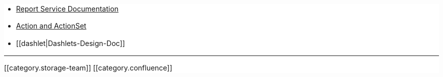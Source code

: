 * [Report Service Documentation](http://docs.sunbird.org/latest/apis/reports/)


* [Action and ActionSet](https://project-sunbird.atlassian.net/wiki/spaces/CO/pages/1832583501/Action+ActionSet)


* [[dashlet|Dashlets-Design-Doc]]







*****

[[category.storage-team]] 
[[category.confluence]] 
